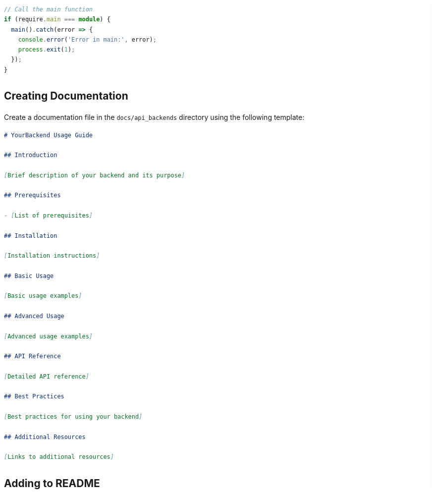 ```typescript
// Call the main function
if (require.main === module) {
  main().catch(error => {
    console.error('Error in main:', error);
    process.exit(1);
  });
}
```

## Creating Documentation

Create a documentation file in the `docs/api_backends` directory using the following template:

```markdown
# YourBackend Usage Guide

## Introduction

[Brief description of your backend and its purpose]

## Prerequisites

- [List of prerequisites]

## Installation

[Installation instructions]

## Basic Usage

[Basic usage examples]

## Advanced Usage

[Advanced usage examples]

## API Reference

[Detailed API reference]

## Best Practices

[Best practices for using your backend]

## Additional Resources

[Links to additional resources]
```

## Adding to README
